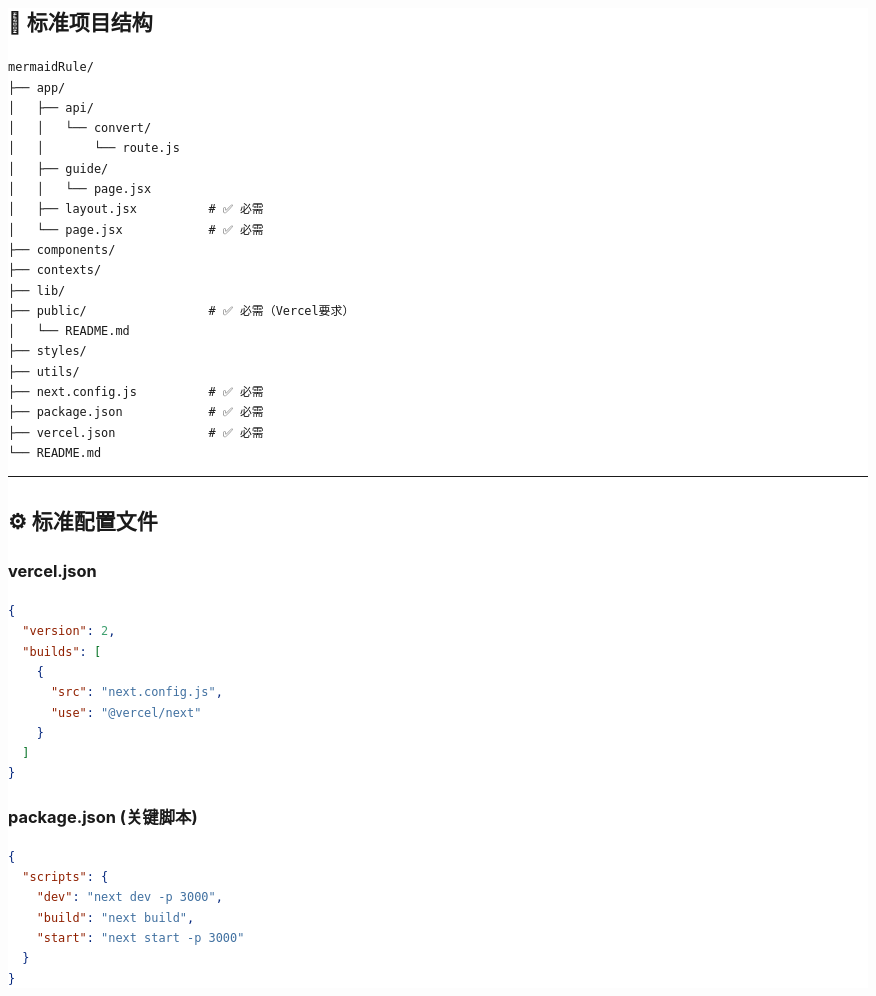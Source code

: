 ## 📁 标准项目结构

```
mermaidRule/
├── app/
│   ├── api/
│   │   └── convert/
│   │       └── route.js
│   ├── guide/
│   │   └── page.jsx
│   ├── layout.jsx          # ✅ 必需
│   └── page.jsx            # ✅ 必需
├── components/
├── contexts/
├── lib/
├── public/                 # ✅ 必需（Vercel要求）
│   └── README.md
├── styles/
├── utils/
├── next.config.js          # ✅ 必需
├── package.json            # ✅ 必需
├── vercel.json             # ✅ 必需
└── README.md
```

---

## ⚙️ 标准配置文件

### vercel.json
```json
{
  "version": 2,
  "builds": [
    {
      "src": "next.config.js",
      "use": "@vercel/next"
    }
  ]
}
```

### package.json (关键脚本)
```json
{
  "scripts": {
    "dev": "next dev -p 3000",
    "build": "next build",
    "start": "next start -p 3000"
  }
}
```
